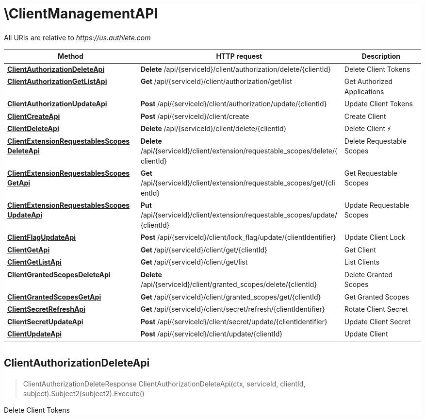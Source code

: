 # \ClientManagementAPI

All URIs are relative to *https://us.authlete.com*

Method | HTTP request | Description
------------- | ------------- | -------------
[**ClientAuthorizationDeleteApi**](ClientManagementAPI.md#ClientAuthorizationDeleteApi) | **Delete** /api/{serviceId}/client/authorization/delete/{clientId} | Delete Client Tokens
[**ClientAuthorizationGetListApi**](ClientManagementAPI.md#ClientAuthorizationGetListApi) | **Get** /api/{serviceId}/client/authorization/get/list | Get Authorized Applications
[**ClientAuthorizationUpdateApi**](ClientManagementAPI.md#ClientAuthorizationUpdateApi) | **Post** /api/{serviceId}/client/authorization/update/{clientId} | Update Client Tokens
[**ClientCreateApi**](ClientManagementAPI.md#ClientCreateApi) | **Post** /api/{serviceId}/client/create | Create Client
[**ClientDeleteApi**](ClientManagementAPI.md#ClientDeleteApi) | **Delete** /api/{serviceId}/client/delete/{clientId} | Delete Client ⚡
[**ClientExtensionRequestablesScopesDeleteApi**](ClientManagementAPI.md#ClientExtensionRequestablesScopesDeleteApi) | **Delete** /api/{serviceId}/client/extension/requestable_scopes/delete/{clientId} | Delete Requestable Scopes
[**ClientExtensionRequestablesScopesGetApi**](ClientManagementAPI.md#ClientExtensionRequestablesScopesGetApi) | **Get** /api/{serviceId}/client/extension/requestable_scopes/get/{clientId} | Get Requestable Scopes
[**ClientExtensionRequestablesScopesUpdateApi**](ClientManagementAPI.md#ClientExtensionRequestablesScopesUpdateApi) | **Put** /api/{serviceId}/client/extension/requestable_scopes/update/{clientId} | Update Requestable Scopes
[**ClientFlagUpdateApi**](ClientManagementAPI.md#ClientFlagUpdateApi) | **Post** /api/{serviceId}/client/lock_flag/update/{clientIdentifier} | Update Client Lock
[**ClientGetApi**](ClientManagementAPI.md#ClientGetApi) | **Get** /api/{serviceId}/client/get/{clientId} | Get Client
[**ClientGetListApi**](ClientManagementAPI.md#ClientGetListApi) | **Get** /api/{serviceId}/client/get/list | List Clients
[**ClientGrantedScopesDeleteApi**](ClientManagementAPI.md#ClientGrantedScopesDeleteApi) | **Delete** /api/{serviceId}/client/granted_scopes/delete/{clientId} | Delete Granted Scopes
[**ClientGrantedScopesGetApi**](ClientManagementAPI.md#ClientGrantedScopesGetApi) | **Get** /api/{serviceId}/client/granted_scopes/get/{clientId} | Get Granted Scopes
[**ClientSecretRefreshApi**](ClientManagementAPI.md#ClientSecretRefreshApi) | **Get** /api/{serviceId}/client/secret/refresh/{clientIdentifier} | Rotate Client Secret
[**ClientSecretUpdateApi**](ClientManagementAPI.md#ClientSecretUpdateApi) | **Post** /api/{serviceId}/client/secret/update/{clientIdentifier} | Update Client Secret
[**ClientUpdateApi**](ClientManagementAPI.md#ClientUpdateApi) | **Post** /api/{serviceId}/client/update/{clientId} | Update Client



## ClientAuthorizationDeleteApi

> ClientAuthorizationDeleteResponse ClientAuthorizationDeleteApi(ctx, serviceId, clientId, subject).Subject2(subject2).Execute()

Delete Client Tokens

